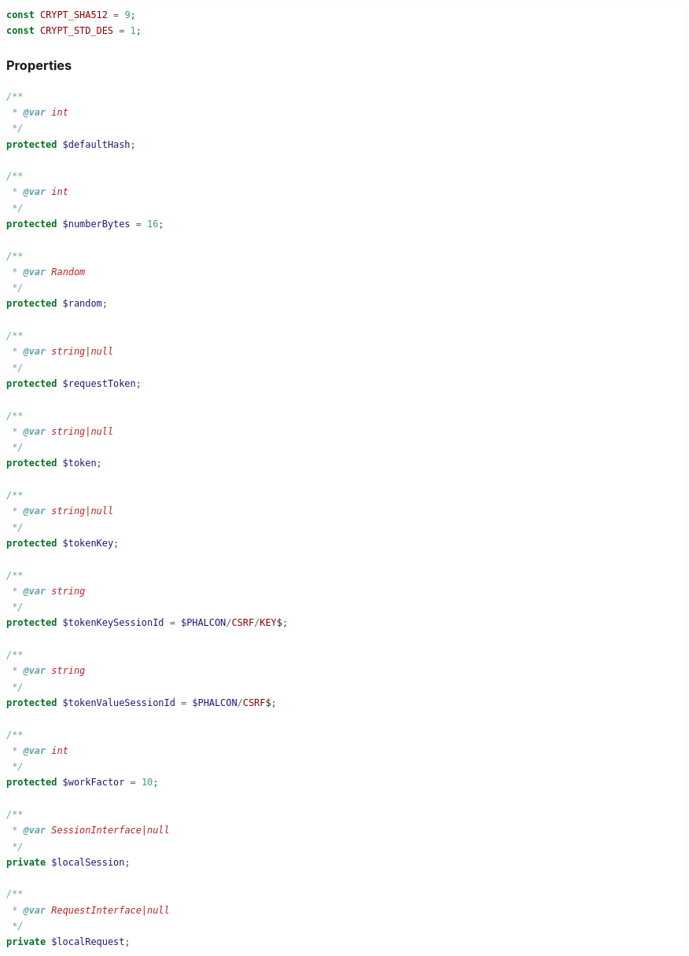 ```php
const CRYPT_SHA512 = 9;
const CRYPT_STD_DES = 1;
```

### Properties
```php
/**
 * @var int
 */
protected $defaultHash;

/**
 * @var int
 */
protected $numberBytes = 16;

/**
 * @var Random
 */
protected $random;

/**
 * @var string|null
 */
protected $requestToken;

/**
 * @var string|null
 */
protected $token;

/**
 * @var string|null
 */
protected $tokenKey;

/**
 * @var string
 */
protected $tokenKeySessionId = $PHALCON/CSRF/KEY$;

/**
 * @var string
 */
protected $tokenValueSessionId = $PHALCON/CSRF$;

/**
 * @var int
 */
protected $workFactor = 10;

/**
 * @var SessionInterface|null
 */
private $localSession;

/**
 * @var RequestInterface|null
 */
private $localRequest;

```
